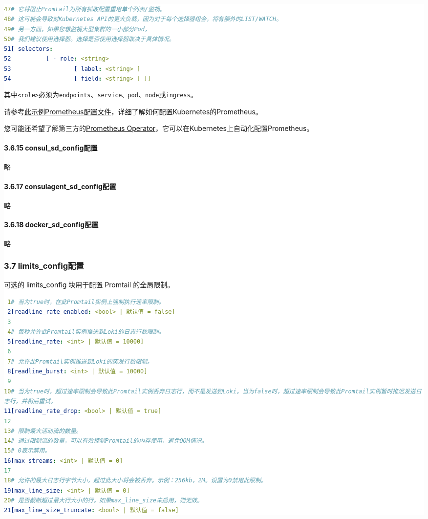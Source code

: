 ```yaml
47# 它将阻止Promtail为所有抓取配置重用单个列表/监视。
48# 这可能会导致对Kubernetes API的更大负载，因为对于每个选择器组合，将有额外的LIST/WATCH。
49# 另一方面，如果您想监视大型集群的一小部分Pod，
50# 我们建议使用选择器。选择是否使用选择器取决于具体情况。
51[ selectors:
52          [ - role: <string>
53                  [ label: <string> ]
54                  [ field: <string> ] ]]

```

其中`<role>`​必须为`endpoints`​、`service、pod`​、`node`​或`ingress`​。

请参考[此示例Prometheus配置文件](https://github.com/prometheus/prometheus/blob/master/documentation/examples/prometheus-kubernetes.yml)，详细了解如何配置Kubernetes的Prometheus。

您可能还希望了解第三方的[Prometheus Operator](https://github.com/coreos/prometheus-operator)，它可以在Kubernetes上自动化配置Prometheus。

#### 3.6.15 consul_sd_config配置

略

#### 3.6.17 consulagent_sd_config配置

略

#### 3.6.18 docker_sd_config配置

略

### 3.7 limits_config配置

可选的 limits_config 块用于配置 Promtail 的全局限制。

```yaml
 1# 当为true时，在此Promtail实例上强制执行速率限制。
 2[readline_rate_enabled: <bool> | 默认值 = false]
 3
 4# 每秒允许此Promtail实例推送到Loki的日志行数限制。
 5[readline_rate: <int> | 默认值 = 10000]
 6
 7# 允许此Promtail实例推送到Loki的突发行数限制。
 8[readline_burst: <int> | 默认值 = 10000]
 9
10# 当为true时，超过速率限制会导致此Promtail实例丢弃日志行，而不是发送到Loki。当为false时，超过速率限制会导致此Promtail实例暂时推迟发送日志行，并稍后重试。
11[readline_rate_drop: <bool> | 默认值 = true]
12
13# 限制最大活动流的数量。
14# 通过限制流的数量，可以有效控制Promtail的内存使用，避免OOM情况。
15# 0表示禁用。
16[max_streams: <int> | 默认值 = 0]
17
18# 允许的最大日志行字节大小，超过此大小将会被丢弃。示例：256kb，2M。设置为0禁用此限制。
19[max_line_size: <int> | 默认值 = 0]
20# 是否截断超过最大行大小的行。如果max_line_size未启用，则无效。
21[max_line_size_truncate: <bool> | 默认值 = false]

```
